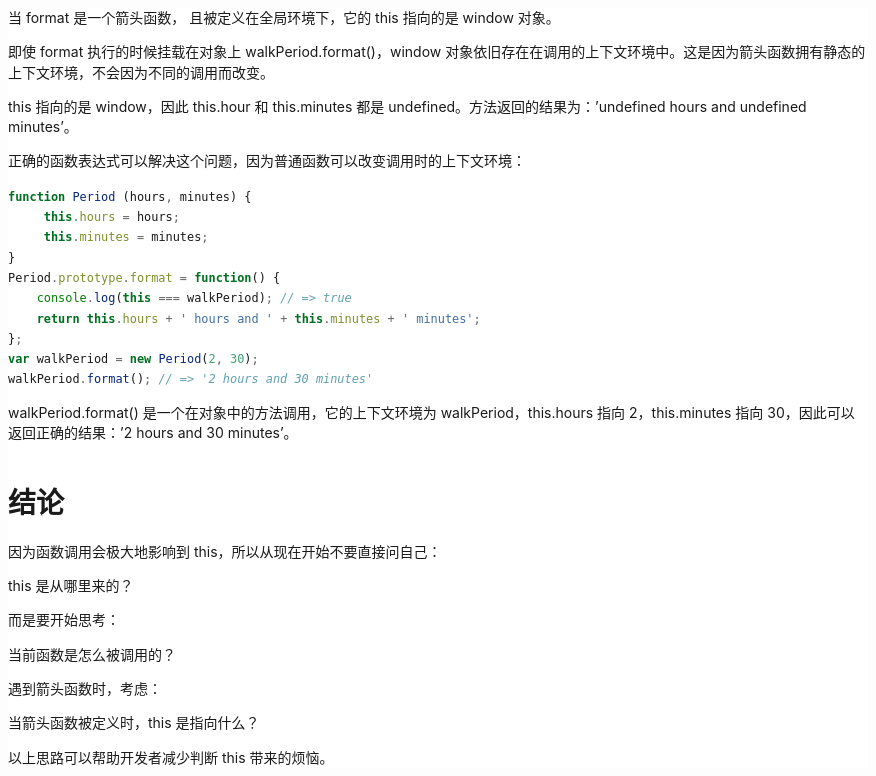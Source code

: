 当 format 是一个箭头函数， 且被定义在全局环境下，它的 this 指向的是 window 对象。

即使 format 执行的时候挂载在对象上 walkPeriod.format()，window 对象依旧存在在调用的上下文环境中。这是因为箭头函数拥有静态的上下文环境，不会因为不同的调用而改变。

this 指向的是 window，因此 this.hour 和 this.minutes 都是 undefined。方法返回的结果为：’undefined hours and undefined minutes’。

正确的函数表达式可以解决这个问题，因为普通函数可以改变调用时的上下文环境：

````javascript
function Period (hours, minutes) {  
     this.hours = hours;
     this.minutes = minutes;
}
Period.prototype.format = function() {  
    console.log(this === walkPeriod); // => true
    return this.hours + ' hours and ' + this.minutes + ' minutes';
};
var walkPeriod = new Period(2, 30);  
walkPeriod.format(); // => '2 hours and 30 minutes'
````

walkPeriod.format() 是一个在对象中的方法调用，它的上下文环境为 walkPeriod，this.hours 指向 2，this.minutes 指向 30，因此可以返回正确的结果：’2 hours and 30 minutes’。

# 结论
因为函数调用会极大地影响到 this，所以从现在开始不要直接问自己：

this 是从哪里来的？

而是要开始思考：

当前函数是怎么被调用的？

遇到箭头函数时，考虑：

当箭头函数被定义时，this 是指向什么？

以上思路可以帮助开发者减少判断 this 带来的烦恼。
